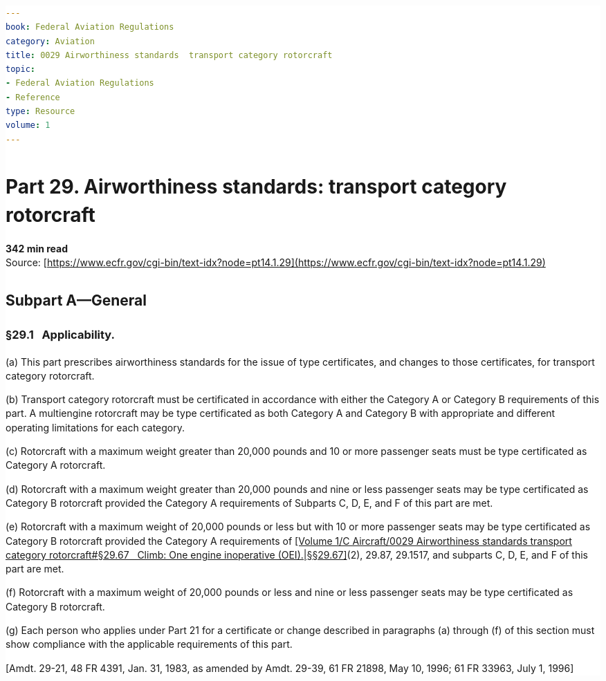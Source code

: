```yaml
---
book: Federal Aviation Regulations
category: Aviation
title: 0029 Airworthiness standards  transport category rotorcraft
topic:
- Federal Aviation Regulations
- Reference
type: Resource
volume: 1
---
```


# Part 29. Airworthiness standards: transport category rotorcraft
**342 min read**  
Source: [https://www.ecfr.gov/cgi-bin/text-idx?node=pt14.1.29](https://www.ecfr.gov/cgi-bin/text-idx?node=pt14.1.29)

<div>

## Subpart A—General

### §29.1   Applicability.

\(a\) This part prescribes airworthiness standards for the issue of type certificates, and changes to those certificates, for transport category rotorcraft.

\(b\) Transport category rotorcraft must be certificated in accordance with either the Category A or Category B requirements of this part. A multiengine rotorcraft may be type certificated as both Category A and Category B with appropriate and different operating limitations for each category.

\(c\) Rotorcraft with a maximum weight greater than 20,000 pounds and 10 or more passenger seats must be type certificated as Category A rotorcraft.

\(d\) Rotorcraft with a maximum weight greater than 20,000 pounds and nine or less passenger seats may be type certificated as Category B rotorcraft provided the Category A requirements of Subparts C, D, E, and F of this part are met.

\(e\) Rotorcraft with a maximum weight of 20,000 pounds or less but with 10 or more passenger seats may be type certificated as Category B rotorcraft provided the Category A requirements of [[Volume 1/C Aircraft/0029 Airworthiness standards  transport category rotorcraft#§29.67   Climb: One engine inoperative (OEI).|§§29.67]](a)(2), 29.87, 29.1517, and subparts C, D, E, and F of this part are met.

\(f\) Rotorcraft with a maximum weight of 20,000 pounds or less and nine or less passenger seats may be type certificated as Category B rotorcraft.

\(g\) Each person who applies under Part 21 for a certificate or change described in paragraphs (a) through (f) of this section must show compliance with the applicable requirements of this part.

\[Amdt. 29-21, 48 FR 4391, Jan. 31, 1983, as amended by Amdt. 29-39, 61 FR 21898, May 10, 1996; 61 FR 33963, July 1, 1996\]
